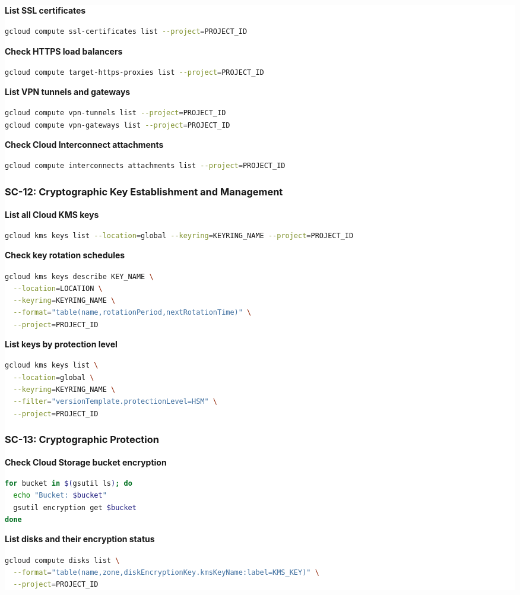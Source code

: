 **List SSL certificates**
```bash
gcloud compute ssl-certificates list --project=PROJECT_ID
```

**Check HTTPS load balancers**
```bash
gcloud compute target-https-proxies list --project=PROJECT_ID
```

**List VPN tunnels and gateways**
```bash
gcloud compute vpn-tunnels list --project=PROJECT_ID
gcloud compute vpn-gateways list --project=PROJECT_ID
```

**Check Cloud Interconnect attachments**
```bash
gcloud compute interconnects attachments list --project=PROJECT_ID
```

### SC-12: Cryptographic Key Establishment and Management

**List all Cloud KMS keys**
```bash
gcloud kms keys list --location=global --keyring=KEYRING_NAME --project=PROJECT_ID
```

**Check key rotation schedules**
```bash
gcloud kms keys describe KEY_NAME \
  --location=LOCATION \
  --keyring=KEYRING_NAME \
  --format="table(name,rotationPeriod,nextRotationTime)" \
  --project=PROJECT_ID
```

**List keys by protection level**
```bash
gcloud kms keys list \
  --location=global \
  --keyring=KEYRING_NAME \
  --filter="versionTemplate.protectionLevel=HSM" \
  --project=PROJECT_ID
```

### SC-13: Cryptographic Protection

**Check Cloud Storage bucket encryption**
```bash
for bucket in $(gsutil ls); do
  echo "Bucket: $bucket"
  gsutil encryption get $bucket
done
```

**List disks and their encryption status**
```bash
gcloud compute disks list \
  --format="table(name,zone,diskEncryptionKey.kmsKeyName:label=KMS_KEY)" \
  --project=PROJECT_ID
```
